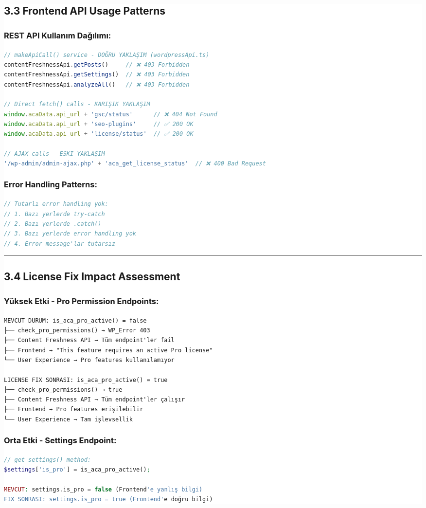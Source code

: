 
## 3.3 Frontend API Usage Patterns

### **REST API Kullanım Dağılımı:**
```typescript
// makeApiCall() service - DOĞRU YAKLAŞIM (wordpressApi.ts)
contentFreshnessApi.getPosts()     // ❌ 403 Forbidden
contentFreshnessApi.getSettings()  // ❌ 403 Forbidden
contentFreshnessApi.analyzeAll()   // ❌ 403 Forbidden

// Direct fetch() calls - KARIŞIK YAKLAŞIM
window.acaData.api_url + 'gsc/status'      // ❌ 404 Not Found
window.acaData.api_url + 'seo-plugins'     // ✅ 200 OK
window.acaData.api_url + 'license/status'  // ✅ 200 OK

// AJAX calls - ESKI YAKLAŞIM
'/wp-admin/admin-ajax.php' + 'aca_get_license_status'  // ❌ 400 Bad Request
```

### **Error Handling Patterns:**
```typescript
// Tutarlı error handling yok:
// 1. Bazı yerlerde try-catch
// 2. Bazı yerlerde .catch()
// 3. Bazı yerlerde error handling yok
// 4. Error message'lar tutarsız
```

---

## 3.4 License Fix Impact Assessment

### **Yüksek Etki - Pro Permission Endpoints:**
```
MEVCUT DURUM: is_aca_pro_active() = false
├── check_pro_permissions() → WP_Error 403
├── Content Freshness API → Tüm endpoint'ler fail
├── Frontend → "This feature requires an active Pro license"
└── User Experience → Pro features kullanılamıyor

LICENSE FIX SONRASI: is_aca_pro_active() = true  
├── check_pro_permissions() → true
├── Content Freshness API → Tüm endpoint'ler çalışır
├── Frontend → Pro features erişilebilir
└── User Experience → Tam işlevsellik
```

### **Orta Etki - Settings Endpoint:**
```php
// get_settings() method:
$settings['is_pro'] = is_aca_pro_active();

MEVCUT: settings.is_pro = false (Frontend'e yanlış bilgi)
FIX SONRASI: settings.is_pro = true (Frontend'e doğru bilgi)
```
